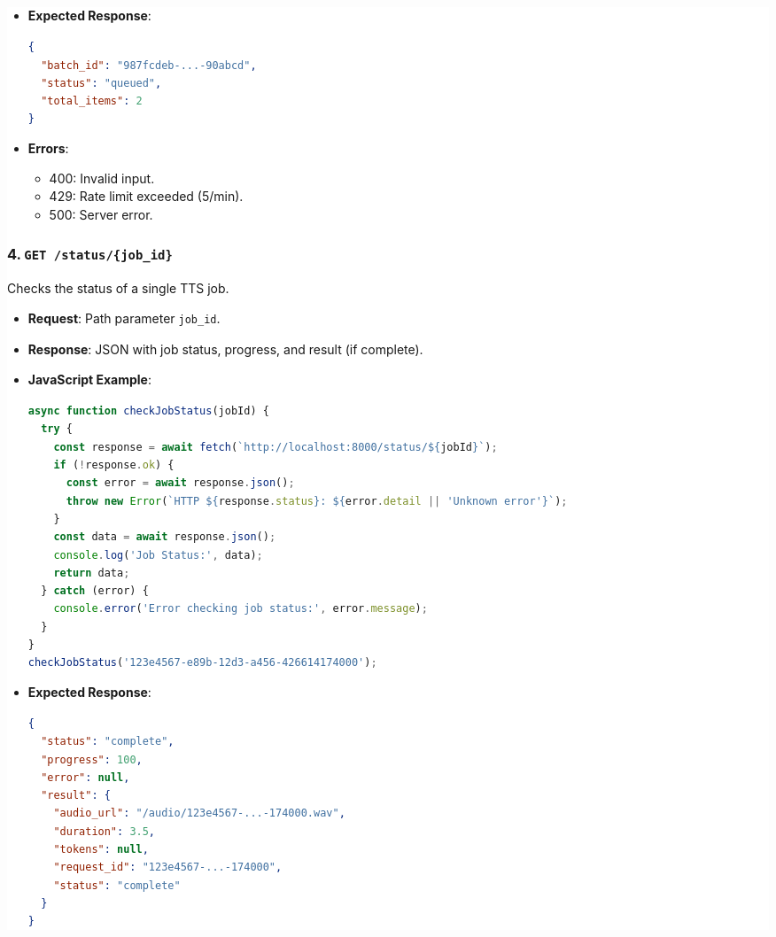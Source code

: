 - **Expected Response**:

  ```json
  {
    "batch_id": "987fcdeb-...-90abcd",
    "status": "queued",
    "total_items": 2
  }
  ```

- **Errors**:

  - 400: Invalid input.
  - 429: Rate limit exceeded (5/min).
  - 500: Server error.

### 4. `GET /status/{job_id}`

Checks the status of a single TTS job.

- **Request**: Path parameter `job_id`.

- **Response**: JSON with job status, progress, and result (if complete).

- **JavaScript Example**:

  ```javascript
  async function checkJobStatus(jobId) {
    try {
      const response = await fetch(`http://localhost:8000/status/${jobId}`);
      if (!response.ok) {
        const error = await response.json();
        throw new Error(`HTTP ${response.status}: ${error.detail || 'Unknown error'}`);
      }
      const data = await response.json();
      console.log('Job Status:', data);
      return data;
    } catch (error) {
      console.error('Error checking job status:', error.message);
    }
  }
  checkJobStatus('123e4567-e89b-12d3-a456-426614174000');
  ```

- **Expected Response**:

  ```json
  {
    "status": "complete",
    "progress": 100,
    "error": null,
    "result": {
      "audio_url": "/audio/123e4567-...-174000.wav",
      "duration": 3.5,
      "tokens": null,
      "request_id": "123e4567-...-174000",
      "status": "complete"
    }
  }
  ```
